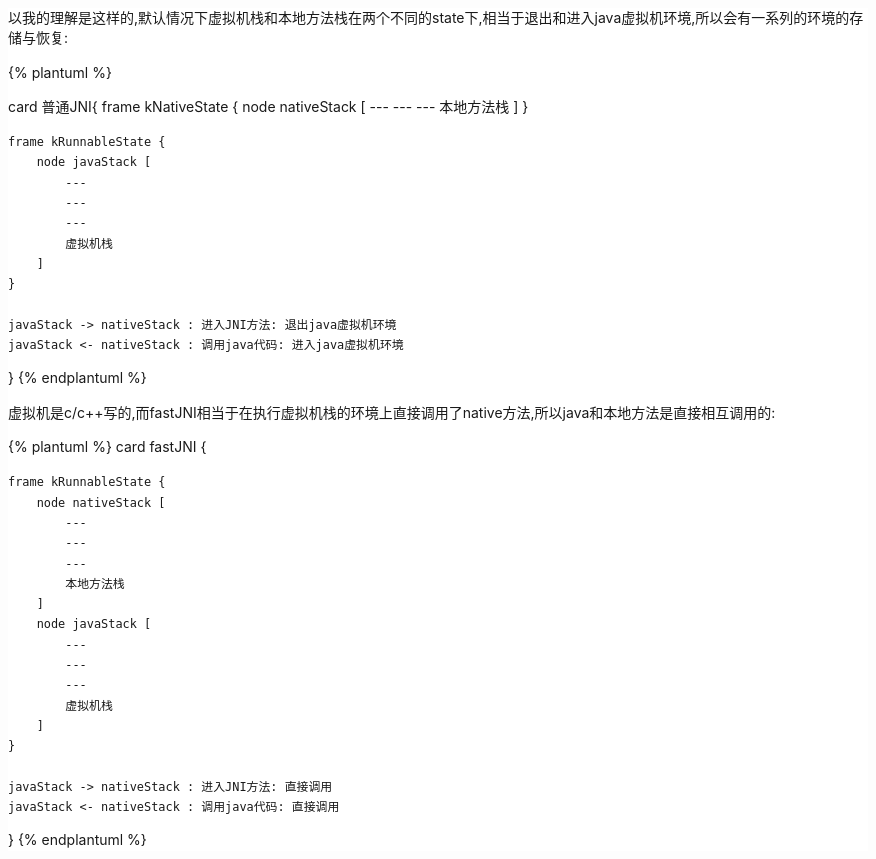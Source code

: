 以我的理解是这样的,默认情况下虚拟机栈和本地方法栈在两个不同的state下,相当于退出和进入java虚拟机环境,所以会有一系列的环境的存储与恢复:

{% plantuml %}

card 普通JNI{
    frame kNativeState {
        node nativeStack [
            ---
            ---
            ---
            本地方法栈
        ]
    }

    frame kRunnableState {
        node javaStack [
            ---
            ---
            ---
            虚拟机栈
        ]
    }

    javaStack -> nativeStack : 进入JNI方法: 退出java虚拟机环境
    javaStack <- nativeStack : 调用java代码: 进入java虚拟机环境
}
{% endplantuml %}

虚拟机是c/c++写的,而fastJNI相当于在执行虚拟机栈的环境上直接调用了native方法,所以java和本地方法是直接相互调用的:

{% plantuml %}
card fastJNI {
    
    frame kRunnableState {
        node nativeStack [
            ---
            ---
            ---
            本地方法栈
        ]
        node javaStack [
            ---
            ---
            ---
            虚拟机栈
        ]
    }

    javaStack -> nativeStack : 进入JNI方法: 直接调用
    javaStack <- nativeStack : 调用java代码: 直接调用
}
{% endplantuml %}
